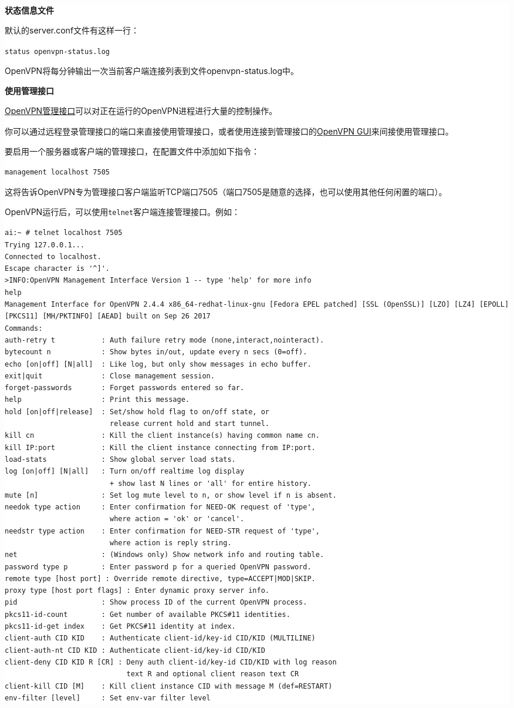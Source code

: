 **状态信息文件**

默认的server.conf文件有这样一行：

```
status openvpn-status.log
```

OpenVPN将每分钟输出一次当前客户端连接列表到文件openvpn-status.log中。

**使用管理接口**

[OpenVPN管理接口](https://openvpn.net/index.php/open-source/documentation/miscellaneous/79-management-interface.html)可以对正在运行的OpenVPN进程进行大量的控制操作。

你可以通过远程登录管理接口的端口来直接使用管理接口，或者使用连接到管理接口的[OpenVPN GUI](https://community.openvpn.net/openvpn/wiki/OpenVPN-GUI)来间接使用管理接口。

要启用一个服务器或客户端的管理接口，在配置文件中添加如下指令：

```
management localhost 7505
```

这将告诉OpenVPN专为管理接口客户端监听TCP端口7505（端口7505是随意的选择，也可以使用其他任何闲置的端口）。

OpenVPN运行后，可以使用`telnet`客户端连接管理接口。例如：

```
ai:~ # telnet localhost 7505
Trying 127.0.0.1...
Connected to localhost.
Escape character is '^]'.
>INFO:OpenVPN Management Interface Version 1 -- type 'help' for more info
help
Management Interface for OpenVPN 2.4.4 x86_64-redhat-linux-gnu [Fedora EPEL patched] [SSL (OpenSSL)] [LZO] [LZ4] [EPOLL] [PKCS11] [MH/PKTINFO] [AEAD] built on Sep 26 2017
Commands:
auth-retry t           : Auth failure retry mode (none,interact,nointeract).
bytecount n            : Show bytes in/out, update every n secs (0=off).
echo [on|off] [N|all]  : Like log, but only show messages in echo buffer.
exit|quit              : Close management session.
forget-passwords       : Forget passwords entered so far.
help                   : Print this message.
hold [on|off|release]  : Set/show hold flag to on/off state, or
                         release current hold and start tunnel.
kill cn                : Kill the client instance(s) having common name cn.
kill IP:port           : Kill the client instance connecting from IP:port.
load-stats             : Show global server load stats.
log [on|off] [N|all]   : Turn on/off realtime log display
                         + show last N lines or 'all' for entire history.
mute [n]               : Set log mute level to n, or show level if n is absent.
needok type action     : Enter confirmation for NEED-OK request of 'type',
                         where action = 'ok' or 'cancel'.
needstr type action    : Enter confirmation for NEED-STR request of 'type',
                         where action is reply string.
net                    : (Windows only) Show network info and routing table.
password type p        : Enter password p for a queried OpenVPN password.
remote type [host port] : Override remote directive, type=ACCEPT|MOD|SKIP.
proxy type [host port flags] : Enter dynamic proxy server info.
pid                    : Show process ID of the current OpenVPN process.
pkcs11-id-count        : Get number of available PKCS#11 identities.
pkcs11-id-get index    : Get PKCS#11 identity at index.
client-auth CID KID    : Authenticate client-id/key-id CID/KID (MULTILINE)
client-auth-nt CID KID : Authenticate client-id/key-id CID/KID
client-deny CID KID R [CR] : Deny auth client-id/key-id CID/KID with log reason
                             text R and optional client reason text CR
client-kill CID [M]    : Kill client instance CID with message M (def=RESTART)
env-filter [level]     : Set env-var filter level
```